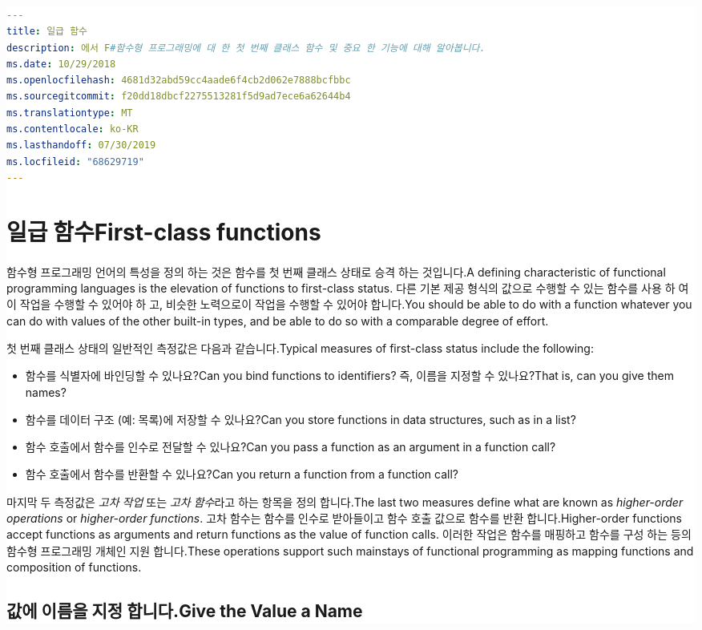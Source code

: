 ```yaml
---
title: 일급 함수
description: 에서 F#함수형 프로그래밍에 대 한 첫 번째 클래스 함수 및 중요 한 기능에 대해 알아봅니다.
ms.date: 10/29/2018
ms.openlocfilehash: 4681d32abd59cc4aade6f4cb2d062e7888bcfbbc
ms.sourcegitcommit: f20dd18dbcf2275513281f5d9ad7ece6a62644b4
ms.translationtype: MT
ms.contentlocale: ko-KR
ms.lasthandoff: 07/30/2019
ms.locfileid: "68629719"
---
```

# <a name="first-class-functions"></a><span data-ttu-id="1dae1-103">일급 함수</span><span class="sxs-lookup"><span data-stu-id="1dae1-103">First-class functions</span></span>

<span data-ttu-id="1dae1-104">함수형 프로그래밍 언어의 특성을 정의 하는 것은 함수를 첫 번째 클래스 상태로 승격 하는 것입니다.</span><span class="sxs-lookup"><span data-stu-id="1dae1-104">A defining characteristic of functional programming languages is the elevation of functions to first-class status.</span></span> <span data-ttu-id="1dae1-105">다른 기본 제공 형식의 값으로 수행할 수 있는 함수를 사용 하 여이 작업을 수행할 수 있어야 하 고, 비슷한 노력으로이 작업을 수행할 수 있어야 합니다.</span><span class="sxs-lookup"><span data-stu-id="1dae1-105">You should be able to do with a function whatever you can do with values of the other built-in types, and be able to do so with a comparable degree of effort.</span></span>

<span data-ttu-id="1dae1-106">첫 번째 클래스 상태의 일반적인 측정값은 다음과 같습니다.</span><span class="sxs-lookup"><span data-stu-id="1dae1-106">Typical measures of first-class status include the following:</span></span>

- <span data-ttu-id="1dae1-107">함수를 식별자에 바인딩할 수 있나요?</span><span class="sxs-lookup"><span data-stu-id="1dae1-107">Can you bind functions to identifiers?</span></span> <span data-ttu-id="1dae1-108">즉, 이름을 지정할 수 있나요?</span><span class="sxs-lookup"><span data-stu-id="1dae1-108">That is, can you give them names?</span></span>

- <span data-ttu-id="1dae1-109">함수를 데이터 구조 (예: 목록)에 저장할 수 있나요?</span><span class="sxs-lookup"><span data-stu-id="1dae1-109">Can you store functions in data structures, such as in a list?</span></span>

- <span data-ttu-id="1dae1-110">함수 호출에서 함수를 인수로 전달할 수 있나요?</span><span class="sxs-lookup"><span data-stu-id="1dae1-110">Can you pass a function as an argument in a function call?</span></span>

- <span data-ttu-id="1dae1-111">함수 호출에서 함수를 반환할 수 있나요?</span><span class="sxs-lookup"><span data-stu-id="1dae1-111">Can you return a function from a function call?</span></span>

<span data-ttu-id="1dae1-112">마지막 두 측정값은 *고차 작업* 또는 *고차 함수*라고 하는 항목을 정의 합니다.</span><span class="sxs-lookup"><span data-stu-id="1dae1-112">The last two measures define what are known as *higher-order operations* or *higher-order functions*.</span></span> <span data-ttu-id="1dae1-113">고차 함수는 함수를 인수로 받아들이고 함수 호출 값으로 함수를 반환 합니다.</span><span class="sxs-lookup"><span data-stu-id="1dae1-113">Higher-order functions accept functions as arguments and return functions as the value of function calls.</span></span> <span data-ttu-id="1dae1-114">이러한 작업은 함수를 매핑하고 함수를 구성 하는 등의 함수형 프로그래밍 개체인 지원 합니다.</span><span class="sxs-lookup"><span data-stu-id="1dae1-114">These operations support such mainstays of functional programming as mapping functions and composition of functions.</span></span>

## <a name="give-the-value-a-name"></a><span data-ttu-id="1dae1-115">값에 이름을 지정 합니다.</span><span class="sxs-lookup"><span data-stu-id="1dae1-115">Give the Value a Name</span></span>
